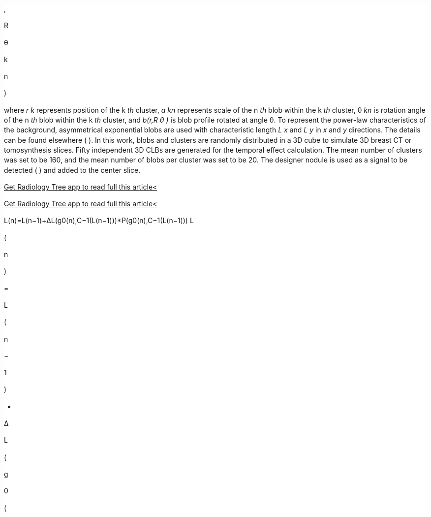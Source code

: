 ,

R

θ

k

n

)


where _r  k_ represents position of the k _th_ cluster, _a  kn_ represents scale of the n _th_ blob within the k _th_ cluster, θ _kn_ is rotation angle of the n _th_ blob within the k _th_ cluster, and _b(r,R  θ  )_ is blob profile rotated at angle θ. To represent the power-law characteristics of the background, asymmetrical exponential blobs are used with characteristic length _L  x_ and _L  y_ in _x_ and _y_ directions. The details can be found elsewhere ( ). In this work, blobs and clusters are randomly distributed in a 3D cube to simulate 3D breast CT or tomosynthesis slices. Fifty independent 3D CLBs are generated for the temporal effect calculation. The mean number of clusters was set to be 160, and the mean number of blobs per cluster was set to be 20. The designer nodule is used as a signal to be detected ( ) and added to the center slice.


[Get Radiology Tree app to read full this article<](https://clinicalpub.com/app)

[Get Radiology Tree app to read full this article<](https://clinicalpub.com/app)

L(n)=L(n−1)+ΔL(g0(n),C−1(L(n−1)))\*P(g0(n),C−1(L(n−1)))
L

(

n

)

=

L

(

n

−

1

)

+

Δ

L

(

g

0

(
